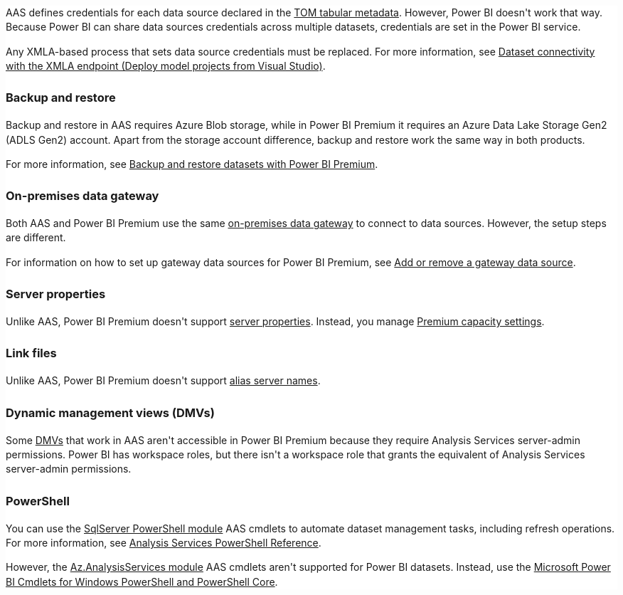 AAS defines credentials for each data source declared in the [TOM tabular metadata](/analysis-services/tom/introduction-to-the-tabular-object-model-tom-in-analysis-services-amo). However, Power BI doesn't work that way. Because Power BI can share data sources credentials across multiple datasets, credentials are set in the Power BI service.

Any XMLA-based process that sets data source credentials must be replaced. For more information, see [Dataset connectivity with the XMLA endpoint (Deploy model projects from Visual Studio)](/power-bi/enterprise/service-premium-connect-tools#deploy-model-projects-from-visual-studio-ssdt).

### Backup and restore

Backup and restore in AAS requires Azure Blob storage, while in Power BI Premium it requires an Azure Data Lake Storage Gen2 (ADLS Gen2) account. Apart from the storage account difference, backup and restore work the same way in both products.

For more information, see [Backup and restore datasets with Power BI Premium](../enterprise/service-premium-backup-restore-dataset.md).

### On-premises data gateway

Both AAS and Power BI Premium use the same [on-premises data gateway](/data-integration/gateway/service-gateway-onprem) to connect to data sources. However, the setup steps are different.

For information on how to set up gateway data sources for Power BI Premium, see [Add or remove a gateway data source](../connect-data/service-gateway-data-sources.md).

### Server properties

Unlike AAS, Power BI Premium doesn't support [server properties](/analysis-services/server-properties/server-properties-in-analysis-services). Instead, you manage [Premium capacity settings](/power-bi/enterprise/service-admin-premium-workloads#datasets).

### Link files

Unlike AAS, Power BI Premium doesn't support [alias server names](/azure/analysis-services/analysis-services-server-alias).

### Dynamic management views (DMVs)

Some [DMVs](/analysis-services/instances/use-dynamic-management-views-dmvs-to-monitor-analysis-services) that work in AAS aren't accessible in Power BI Premium because they require Analysis Services server-admin permissions. Power BI has workspace roles, but there isn't a workspace role that grants the equivalent of Analysis Services server-admin permissions.

### PowerShell

You can use the [SqlServer PowerShell module](https://www.powershellgallery.com/packages/SqlServer/) AAS cmdlets to automate dataset management tasks, including refresh operations. For more information, see [Analysis Services PowerShell Reference](/analysis-services/powershell/analysis-services-powershell-reference).

However, the [Az.AnalysisServices module](https://www.powershellgallery.com/packages/Az.AnalysisServices/) AAS cmdlets aren't supported for Power BI datasets. Instead, use the [Microsoft Power BI Cmdlets for Windows PowerShell and PowerShell Core](/powershell/power-bi/overview?view=powerbi-ps&preserve-view=true).
